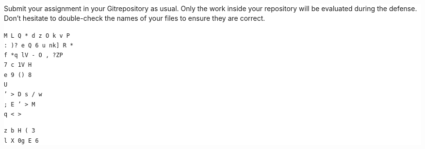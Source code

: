 Submit your assignment in your Gitrepository as usual. Only the work inside your
repository will be evaluated during the defense. Don’t hesitate to double-check the names
of your files to ensure they are correct.

```
M L Q * d z O k v P
: )? e Q 6 u nk] R *
f *q lV - O , ?ZP
7 c 1V H
e 9 () 8
U
’ > D s / w
; E ’ > M
q < >
```
```
z b H ( 3
l X 0g E 6
```

